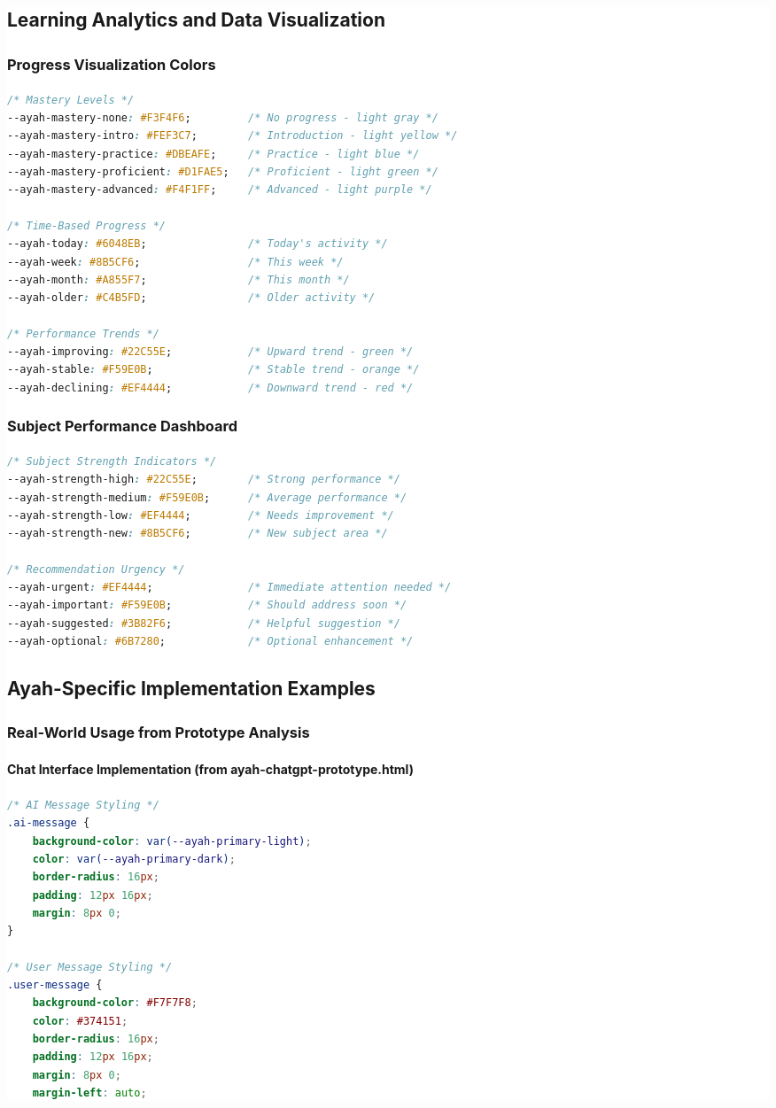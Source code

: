 ## Learning Analytics and Data Visualization

### Progress Visualization Colors
```css
/* Mastery Levels */
--ayah-mastery-none: #F3F4F6;         /* No progress - light gray */
--ayah-mastery-intro: #FEF3C7;        /* Introduction - light yellow */
--ayah-mastery-practice: #DBEAFE;     /* Practice - light blue */
--ayah-mastery-proficient: #D1FAE5;   /* Proficient - light green */
--ayah-mastery-advanced: #F4F1FF;     /* Advanced - light purple */

/* Time-Based Progress */
--ayah-today: #6048EB;                /* Today's activity */
--ayah-week: #8B5CF6;                 /* This week */
--ayah-month: #A855F7;                /* This month */
--ayah-older: #C4B5FD;                /* Older activity */

/* Performance Trends */
--ayah-improving: #22C55E;            /* Upward trend - green */
--ayah-stable: #F59E0B;               /* Stable trend - orange */
--ayah-declining: #EF4444;            /* Downward trend - red */
```

### Subject Performance Dashboard
```css
/* Subject Strength Indicators */
--ayah-strength-high: #22C55E;        /* Strong performance */
--ayah-strength-medium: #F59E0B;      /* Average performance */
--ayah-strength-low: #EF4444;         /* Needs improvement */
--ayah-strength-new: #8B5CF6;         /* New subject area */

/* Recommendation Urgency */
--ayah-urgent: #EF4444;               /* Immediate attention needed */
--ayah-important: #F59E0B;            /* Should address soon */
--ayah-suggested: #3B82F6;            /* Helpful suggestion */
--ayah-optional: #6B7280;             /* Optional enhancement */
```

## Ayah-Specific Implementation Examples

### Real-World Usage from Prototype Analysis

#### Chat Interface Implementation (from ayah-chatgpt-prototype.html)
```css
/* AI Message Styling */
.ai-message {
    background-color: var(--ayah-primary-light);
    color: var(--ayah-primary-dark);
    border-radius: 16px;
    padding: 12px 16px;
    margin: 8px 0;
}

/* User Message Styling */
.user-message {
    background-color: #F7F7F8;
    color: #374151;
    border-radius: 16px;
    padding: 12px 16px;
    margin: 8px 0;
    margin-left: auto;
```
